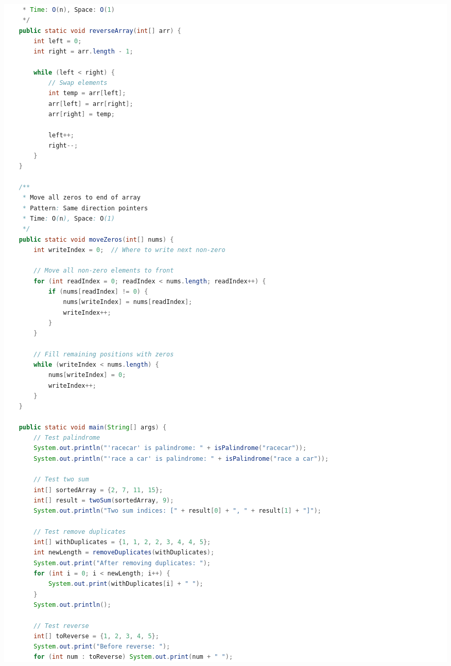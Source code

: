 ```java
     * Time: O(n), Space: O(1)
     */
    public static void reverseArray(int[] arr) {
        int left = 0;
        int right = arr.length - 1;
        
        while (left < right) {
            // Swap elements
            int temp = arr[left];
            arr[left] = arr[right];
            arr[right] = temp;
            
            left++;
            right--;
        }
    }
    
    /**
     * Move all zeros to end of array
     * Pattern: Same direction pointers
     * Time: O(n), Space: O(1)
     */
    public static void moveZeros(int[] nums) {
        int writeIndex = 0;  // Where to write next non-zero
        
        // Move all non-zero elements to front
        for (int readIndex = 0; readIndex < nums.length; readIndex++) {
            if (nums[readIndex] != 0) {
                nums[writeIndex] = nums[readIndex];
                writeIndex++;
            }
        }
        
        // Fill remaining positions with zeros
        while (writeIndex < nums.length) {
            nums[writeIndex] = 0;
            writeIndex++;
        }
    }
    
    public static void main(String[] args) {
        // Test palindrome
        System.out.println("'racecar' is palindrome: " + isPalindrome("racecar"));
        System.out.println("'race a car' is palindrome: " + isPalindrome("race a car"));
        
        // Test two sum
        int[] sortedArray = {2, 7, 11, 15};
        int[] result = twoSum(sortedArray, 9);
        System.out.println("Two sum indices: [" + result[0] + ", " + result[1] + "]");
        
        // Test remove duplicates
        int[] withDuplicates = {1, 1, 2, 2, 3, 4, 4, 5};
        int newLength = removeDuplicates(withDuplicates);
        System.out.print("After removing duplicates: ");
        for (int i = 0; i < newLength; i++) {
            System.out.print(withDuplicates[i] + " ");
        }
        System.out.println();
        
        // Test reverse
        int[] toReverse = {1, 2, 3, 4, 5};
        System.out.print("Before reverse: ");
        for (int num : toReverse) System.out.print(num + " ");
```